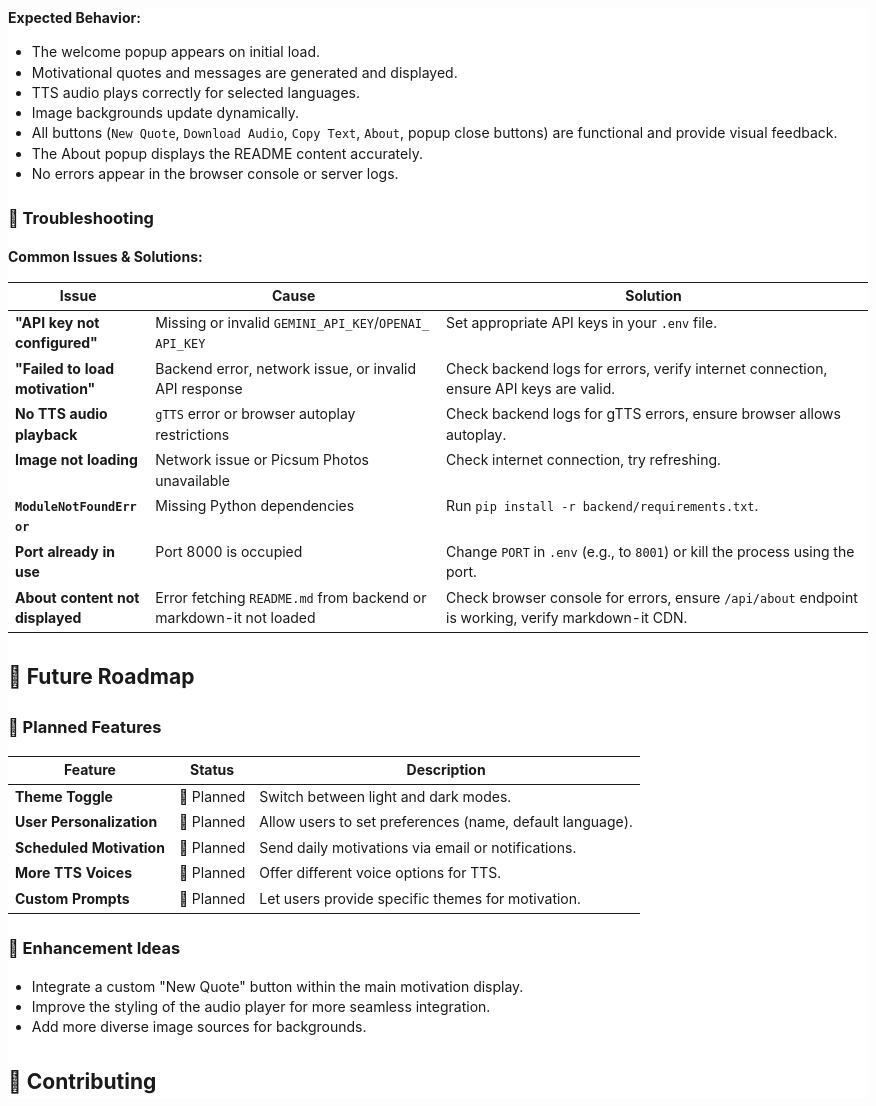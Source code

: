 **Expected Behavior:**
-   The welcome popup appears on initial load.
-   Motivational quotes and messages are generated and displayed.
-   TTS audio plays correctly for selected languages.
-   Image backgrounds update dynamically.
-   All buttons (`New Quote`, `Download Audio`, `Copy Text`, `About`, popup close buttons) are functional and provide visual feedback.
-   The About popup displays the README content accurately.
-   No errors appear in the browser console or server logs.

### 🐛 Troubleshooting

**Common Issues & Solutions:**

| Issue                            | Cause                                                | Solution                                                                                   |
|----------------------------------|------------------------------------------------------|--------------------------------------------------------------------------------------------|
| **"API key not configured"**     | Missing or invalid `GEMINI_API_KEY`/`OPENAI_API_KEY` | Set appropriate API keys in your `.env` file.                                              |
| **"Failed to load motivation"**  | Backend error, network issue, or invalid API response | Check backend logs for errors, verify internet connection, ensure API keys are valid.      |
| **No TTS audio playback**        | `gTTS` error or browser autoplay restrictions         | Check backend logs for gTTS errors, ensure browser allows autoplay.                        |
| **Image not loading**            | Network issue or Picsum Photos unavailable           | Check internet connection, try refreshing.                                                 |
| **`ModuleNotFoundError`**        | Missing Python dependencies                          | Run `pip install -r backend/requirements.txt`.                                             |
| **Port already in use**          | Port 8000 is occupied                                | Change `PORT` in `.env` (e.g., to `8001`) or kill the process using the port.              |
| **About content not displayed**  | Error fetching `README.md` from backend or markdown-it not loaded | Check browser console for errors, ensure `/api/about` endpoint is working, verify markdown-it CDN. |

## 🔮 Future Roadmap

### 🚀 Planned Features

| Feature                | Status        | Description                                       |
|------------------------|---------------|---------------------------------------------------|
| **Theme Toggle**       | 🔄 Planned    | Switch between light and dark modes.              |
| **User Personalization** | 🔄 Planned    | Allow users to set preferences (name, default language). |
| **Scheduled Motivation** | 🔄 Planned    | Send daily motivations via email or notifications. |
| **More TTS Voices**    | 🔄 Planned    | Offer different voice options for TTS.            |
| **Custom Prompts**     | 🔄 Planned    | Let users provide specific themes for motivation. |

### 🎯 Enhancement Ideas

-   Integrate a custom "New Quote" button within the main motivation display.
-   Improve the styling of the audio player for more seamless integration.
-   Add more diverse image sources for backgrounds.

## 🤝 Contributing

